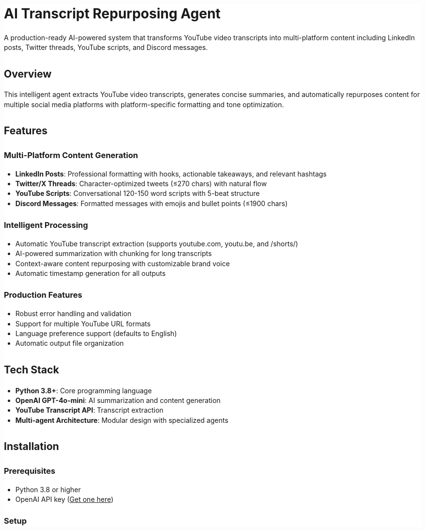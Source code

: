 # AI Transcript Repurposing Agent

A production-ready AI-powered system that transforms YouTube video transcripts into multi-platform content including LinkedIn posts, Twitter threads, YouTube scripts, and Discord messages.

## Overview

This intelligent agent extracts YouTube video transcripts, generates concise summaries, and automatically repurposes content for multiple social media platforms with platform-specific formatting and tone optimization.

## Features

### Multi-Platform Content Generation
- **LinkedIn Posts**: Professional formatting with hooks, actionable takeaways, and relevant hashtags
- **Twitter/X Threads**: Character-optimized tweets (≤270 chars) with natural flow
- **YouTube Scripts**: Conversational 120-150 word scripts with 5-beat structure
- **Discord Messages**: Formatted messages with emojis and bullet points (≤1900 chars)

### Intelligent Processing
- Automatic YouTube transcript extraction (supports youtube.com, youtu.be, and /shorts/)
- AI-powered summarization with chunking for long transcripts
- Context-aware content repurposing with customizable brand voice
- Automatic timestamp generation for all outputs

### Production Features
- Robust error handling and validation
- Support for multiple YouTube URL formats
- Language preference support (defaults to English)
- Automatic output file organization

## Tech Stack

- **Python 3.8+**: Core programming language
- **OpenAI GPT-4o-mini**: AI summarization and content generation
- **YouTube Transcript API**: Transcript extraction
- **Multi-agent Architecture**: Modular design with specialized agents

## Installation

### Prerequisites
- Python 3.8 or higher
- OpenAI API key ([Get one here](https://platform.openai.com/api-keys))

### Setup
